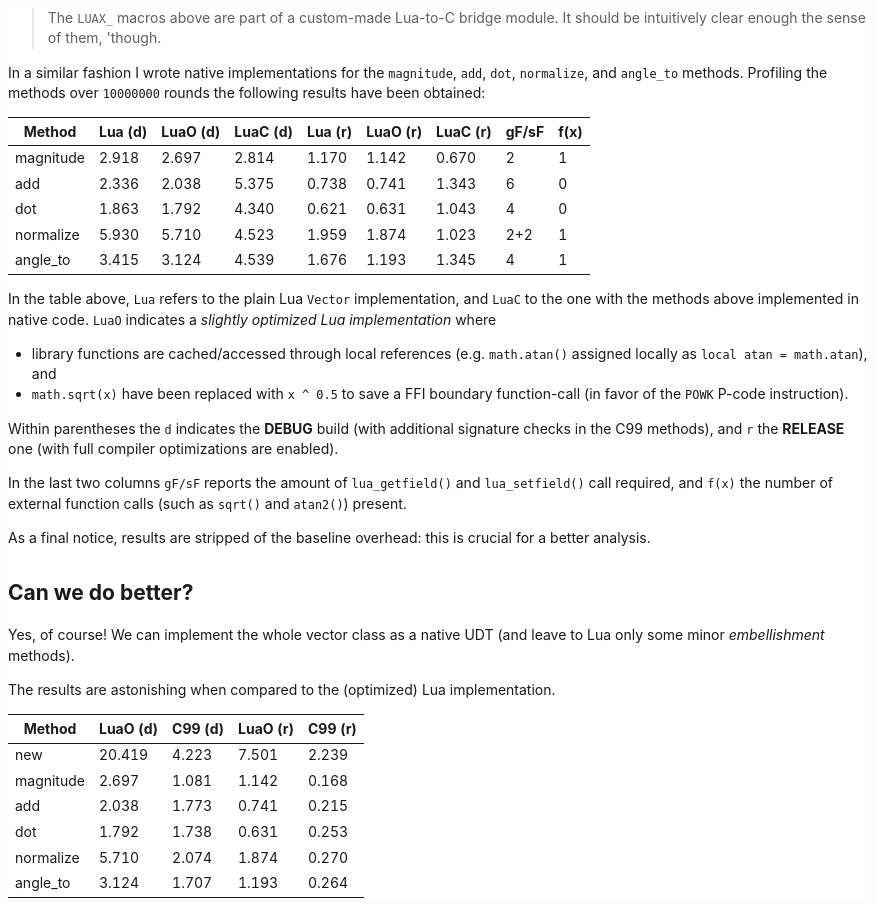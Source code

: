 > The `LUAX_` macros above are part of a custom-made Lua-to-C bridge module. It should be intuitively clear enough the sense of them, 'though.

In a similar fashion I wrote native implementations for the `magnitude`, `add`, `dot`, `normalize`, and `angle_to` methods. Profiling the methods over `10000000` rounds the following results have been obtained:

| Method    | Lua (d) | LuaO (d) | LuaC (d) | Lua (r) | LuaO (r) | LuaC (r) | gF/sF | f(x) |
|-----------|---------|----------|----------|---------|----------|----------|-------|------|
| magnitude | 2.918   | 2.697    | 2.814    | 1.170   | 1.142    | 0.670    | 2     | 1    |
| add       | 2.336   | 2.038    | 5.375    | 0.738   | 0.741    | 1.343    | 6     | 0    |
| dot       | 1.863   | 1.792    | 4.340    | 0.621   | 0.631    | 1.043    | 4     | 0    |
| normalize | 5.930   | 5.710    | 4.523    | 1.959   | 1.874    | 1.023    | 2+2   | 1    |
| angle_to  | 3.415   | 3.124    | 4.539    | 1.676   | 1.193    | 1.345    | 4     | 1    |

In the table above, `Lua` refers to the plain Lua `Vector` implementation, and `LuaC` to the one with the methods above implemented in native code. `LuaO` indicates a *slightly optimized Lua implementation* where

* library functions are cached/accessed through local references (e.g. `math.atan()` assigned locally as `local atan = math.atan`), and
* `math.sqrt(x)` have been replaced with `x ^ 0.5` to save a FFI boundary function-call (in favor of the `POWK` P-code instruction).

Within parentheses the `d` indicates the **DEBUG** build (with additional signature checks in the C99 methods), and `r` the **RELEASE** one (with full compiler optimizations are enabled).

In the last two columns `gF/sF` reports the amount of `lua_getfield()` and `lua_setfield()` call required, and `f(x)` the number of external function calls (such as `sqrt()` and `atan2()`) present.

As a final notice, results are stripped of the baseline overhead: this is crucial for a better analysis.

## Can we do better?

Yes, of course! We can implement the whole vector class as a native UDT (and leave to Lua only some minor *embellishment* methods).

The results are astonishing when compared to the (optimized) Lua implementation.

| Method    | LuaO (d) | C99 (d) | LuaO (r) | C99 (r) |
|-----------|----------|---------|----------|---------|
| new       | 20.419   | 4.223   | 7.501    | 2.239   |
| magnitude | 2.697    | 1.081   | 1.142    | 0.168   |
| add       | 2.038    | 1.773   | 0.741    | 0.215   |
| dot       | 1.792    | 1.738   | 0.631    | 0.253   |
| normalize | 5.710    | 2.074   | 1.874    | 0.270   |
| angle_to  | 3.124    | 1.707   | 1.193    | 0.264   |
